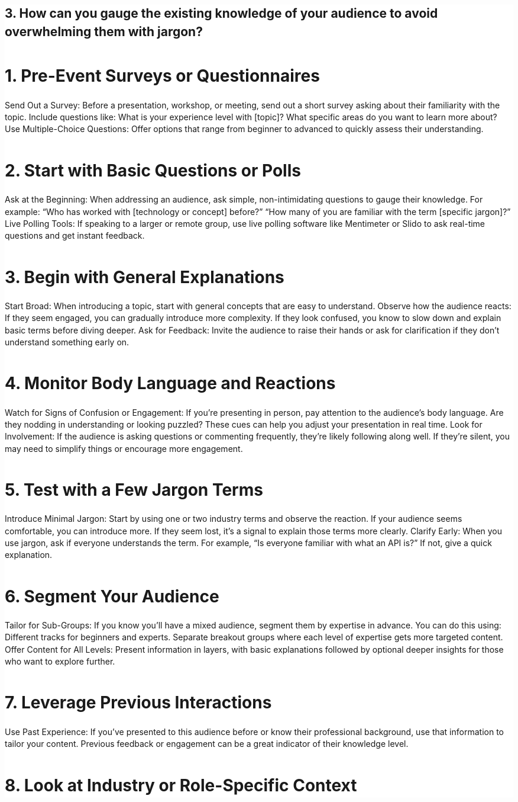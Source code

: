 ## 3. How can you gauge the existing knowledge of your audience to avoid overwhelming them with jargon? 

# 1. Pre-Event Surveys or Questionnaires
Send Out a Survey: Before a presentation, workshop, or meeting, send out a short survey asking about their familiarity with the topic. Include questions like:
What is your experience level with [topic]?
What specific areas do you want to learn more about?
Use Multiple-Choice Questions: Offer options that range from beginner to advanced to quickly assess their understanding.
# 2. Start with Basic Questions or Polls
Ask at the Beginning: When addressing an audience, ask simple, non-intimidating questions to gauge their knowledge. For example:
“Who has worked with [technology or concept] before?”
“How many of you are familiar with the term [specific jargon]?”
Live Polling Tools: If speaking to a larger or remote group, use live polling software like Mentimeter or Slido to ask real-time questions and get instant feedback.
# 3. Begin with General Explanations
Start Broad: When introducing a topic, start with general concepts that are easy to understand. Observe how the audience reacts:
If they seem engaged, you can gradually introduce more complexity.
If they look confused, you know to slow down and explain basic terms before diving deeper.
Ask for Feedback: Invite the audience to raise their hands or ask for clarification if they don’t understand something early on.
# 4. Monitor Body Language and Reactions
Watch for Signs of Confusion or Engagement: If you’re presenting in person, pay attention to the audience’s body language. Are they nodding in understanding or looking puzzled? These cues can help you adjust your presentation in real time.
Look for Involvement: If the audience is asking questions or commenting frequently, they’re likely following along well. If they’re silent, you may need to simplify things or encourage more engagement.
# 5. Test with a Few Jargon Terms
Introduce Minimal Jargon: Start by using one or two industry terms and observe the reaction. If your audience seems comfortable, you can introduce more. If they seem lost, it’s a signal to explain those terms more clearly.
Clarify Early: When you use jargon, ask if everyone understands the term. For example, “Is everyone familiar with what an API is?” If not, give a quick explanation.
# 6. Segment Your Audience
Tailor for Sub-Groups: If you know you’ll have a mixed audience, segment them by expertise in advance. You can do this using:
Different tracks for beginners and experts.
Separate breakout groups where each level of expertise gets more targeted content.
Offer Content for All Levels: Present information in layers, with basic explanations followed by optional deeper insights for those who want to explore further.
# 7. Leverage Previous Interactions
Use Past Experience: If you’ve presented to this audience before or know their professional background, use that information to tailor your content. Previous feedback or engagement can be a great indicator of their knowledge level.
# 8. Look at Industry or Role-Specific Context